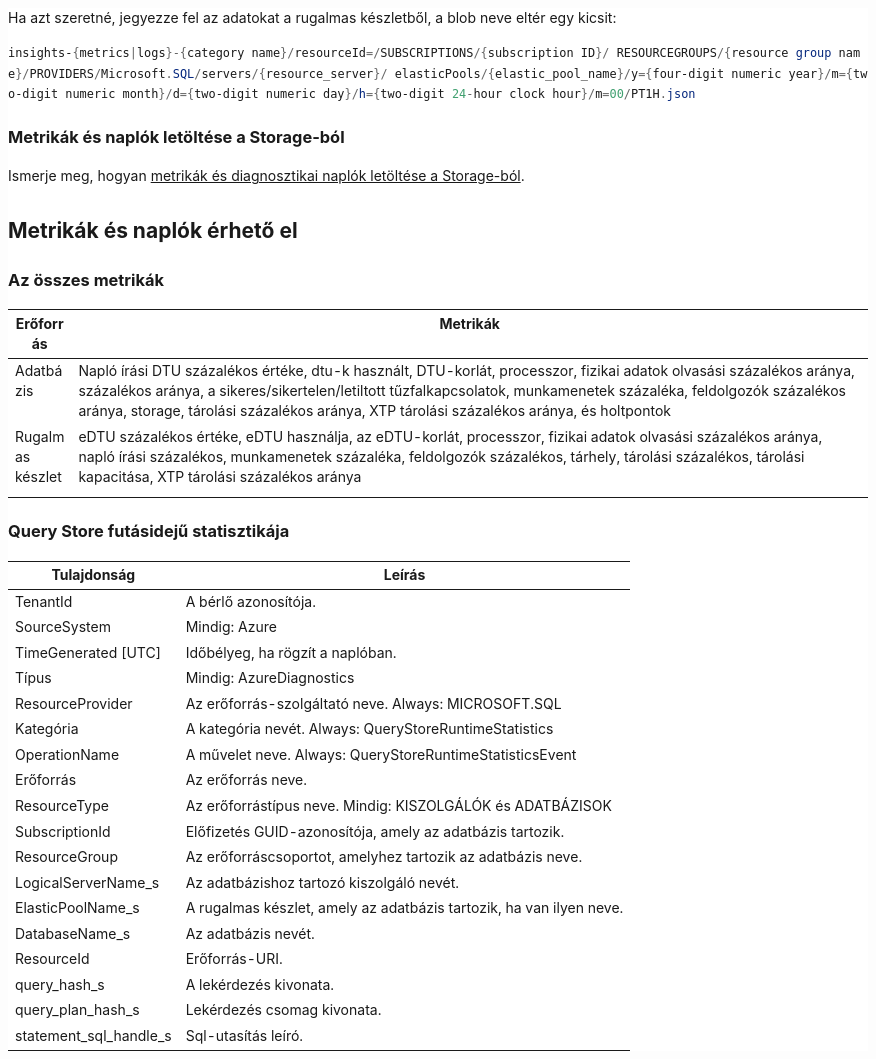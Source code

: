 Ha azt szeretné, jegyezze fel az adatokat a rugalmas készletből, a blob neve eltér egy kicsit:

```powershell
insights-{metrics|logs}-{category name}/resourceId=/SUBSCRIPTIONS/{subscription ID}/ RESOURCEGROUPS/{resource group name}/PROVIDERS/Microsoft.SQL/servers/{resource_server}/ elasticPools/{elastic_pool_name}/y={four-digit numeric year}/m={two-digit numeric month}/d={two-digit numeric day}/h={two-digit 24-hour clock hour}/m=00/PT1H.json
```

### <a name="download-metrics-and-logs-from-storage"></a>Metrikák és naplók letöltése a Storage-ból

Ismerje meg, hogyan [metrikák és diagnosztikai naplók letöltése a Storage-ból](../storage/blobs/storage-quickstart-blobs-dotnet.md#download-the-sample-application).

## <a name="metrics-and-logs-available"></a>Metrikák és naplók érhető el

### <a name="all-metrics"></a>Az összes metrikák

|**Erőforrás**|**Metrikák**|
|---|---|
|Adatbázis|Napló írási DTU százalékos értéke, dtu-k használt, DTU-korlát, processzor, fizikai adatok olvasási százalékos aránya, százalékos aránya, a sikeres/sikertelen/letiltott tűzfalkapcsolatok, munkamenetek százaléka, feldolgozók százalékos aránya, storage, tárolási százalékos aránya, XTP tárolási százalékos aránya, és holtpontok |
|Rugalmas készlet|eDTU százalékos értéke, eDTU használja, az eDTU-korlát, processzor, fizikai adatok olvasási százalékos aránya, napló írási százalékos, munkamenetek százaléka, feldolgozók százalékos, tárhely, tárolási százalékos, tárolási kapacitása, XTP tárolási százalékos aránya |
|||

### <a name="query-store-runtime-statistics"></a>Query Store futásidejű statisztikája

|Tulajdonság|Leírás|
|---|---|
|TenantId|A bérlő azonosítója.|
|SourceSystem|Mindig: Azure|
|TimeGenerated [UTC]|Időbélyeg, ha rögzít a naplóban.|
|Típus|Mindig: AzureDiagnostics|
|ResourceProvider|Az erőforrás-szolgáltató neve. Always: MICROSOFT.SQL|
|Kategória|A kategória nevét. Always: QueryStoreRuntimeStatistics|
|OperationName|A művelet neve. Always: QueryStoreRuntimeStatisticsEvent|
|Erőforrás|Az erőforrás neve.|
|ResourceType|Az erőforrástípus neve. Mindig: KISZOLGÁLÓK és ADATBÁZISOK|
|SubscriptionId|Előfizetés GUID-azonosítója, amely az adatbázis tartozik.|
|ResourceGroup|Az erőforráscsoportot, amelyhez tartozik az adatbázis neve.|
|LogicalServerName_s|Az adatbázishoz tartozó kiszolgáló nevét.|
|ElasticPoolName_s|A rugalmas készlet, amely az adatbázis tartozik, ha van ilyen neve.|
|DatabaseName_s|Az adatbázis nevét.|
|ResourceId|Erőforrás-URI.|
|query_hash_s|A lekérdezés kivonata.|
|query_plan_hash_s|Lekérdezés csomag kivonata.|
|statement_sql_handle_s|Sql-utasítás leíró.|